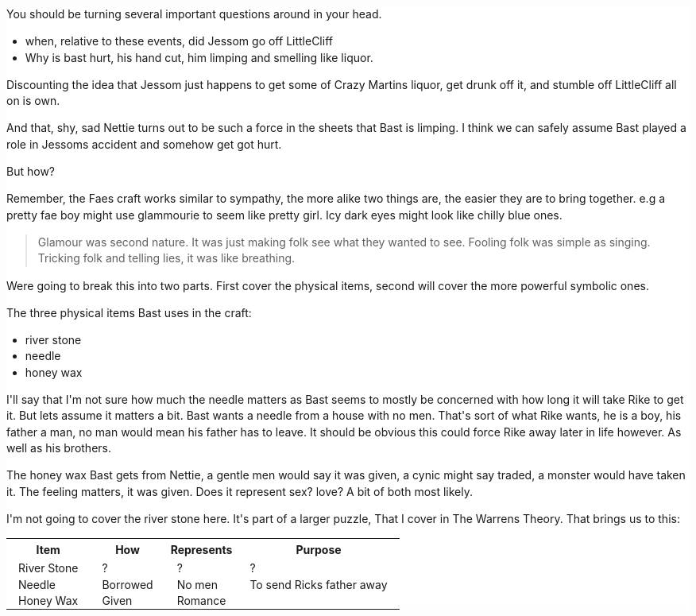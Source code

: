 You should be turning several important questions around in your head.

* when, relative to these events, did Jessom go off LittleCliff
* Why is bast hurt, his hand cut, him limping and smelling like liquor.

Discounting the idea that Jessom just happens to get some of Crazy Martins
liquor, get drunk off it, and stumble off LittleCliff all on is own.

And that, shy, sad Nettie turns out to be such a force in the sheets that Bast
is limping. I think we can safely assume Bast played a role in Jessoms accident
and somehow get got hurt.

But how? 

Remember, the Faes craft works similar to sympathy, the more alike two things
are, the easier they are to bring together. e.g a pretty fae boy might use
glammourie to seem like pretty girl. Icy dark eyes might look like chilly blue
ones.

> Glamour was second nature. It was just making folk see what they wanted to see. Fooling folk was
> simple as singing. Tricking folk and telling lies, it was like breathing.

Were going to break this into two parts. First cover the physical items, second will cover 
the more powerful symbolic ones.

The three physical items Bast uses in the craft:

* river stone
* needle 
* honey wax 


I'll say that I'm not sure how much the needle matters as Bast seems to mostly
be concerned with how long it will take Rike to get it. But lets assume it
matters a bit. Bast wants a needle from a house with no men. That's sort of what Rike
wants, he is a boy, his father a man, no man would mean his father has to leave.
It should be obvious this could force Rike away later in life however. As well
as his brothers.

The honey wax Bast gets from Nettie, a gentle men would say it was given, a cynic might 
say traded, a monster would have taken it. The feeling matters, it was given. Does it represent
sex? love? A bit of both most likely.

I'm not going to cover the river stone here. It's part of a larger puzzle, That I cover in The Warrens Theory. That brings 
us to this:

 <table style="width:100%" style="padding:0 100px;" >
  <tr>
    <th>Item</th>
    <th>How</th>
    <th>Represents</th>
    <th>Purpose</th>
  </tr>
  <tr>
    <td style="padding:0 15px 0 15px;">River Stone</td>
    <td style="padding:0 15px 0 15px;">?</td>
    <td style="padding:0 15px 0 15px;">?</td>
    <td style="padding:0 15px 0 15px;">?</td>
  </tr>
  <tr>
    <td style="padding:0 15px 0 15px;">Needle</td>
    <td style="padding:0 15px 0 15px;">Borrowed</td>
    <td style="padding:0 15px 0 15px;">No men  </td>
    <td style="padding:0 15px 0 15px;">To send Ricks father away</td>
  </tr>
 <tr>
    <td style="padding:0 15px 0 15px;">Honey Wax</td>
    <td style="padding:0 15px 0 15px;">Given</td>
    <td style="padding:0 15px 0 15px;">Romance </td>